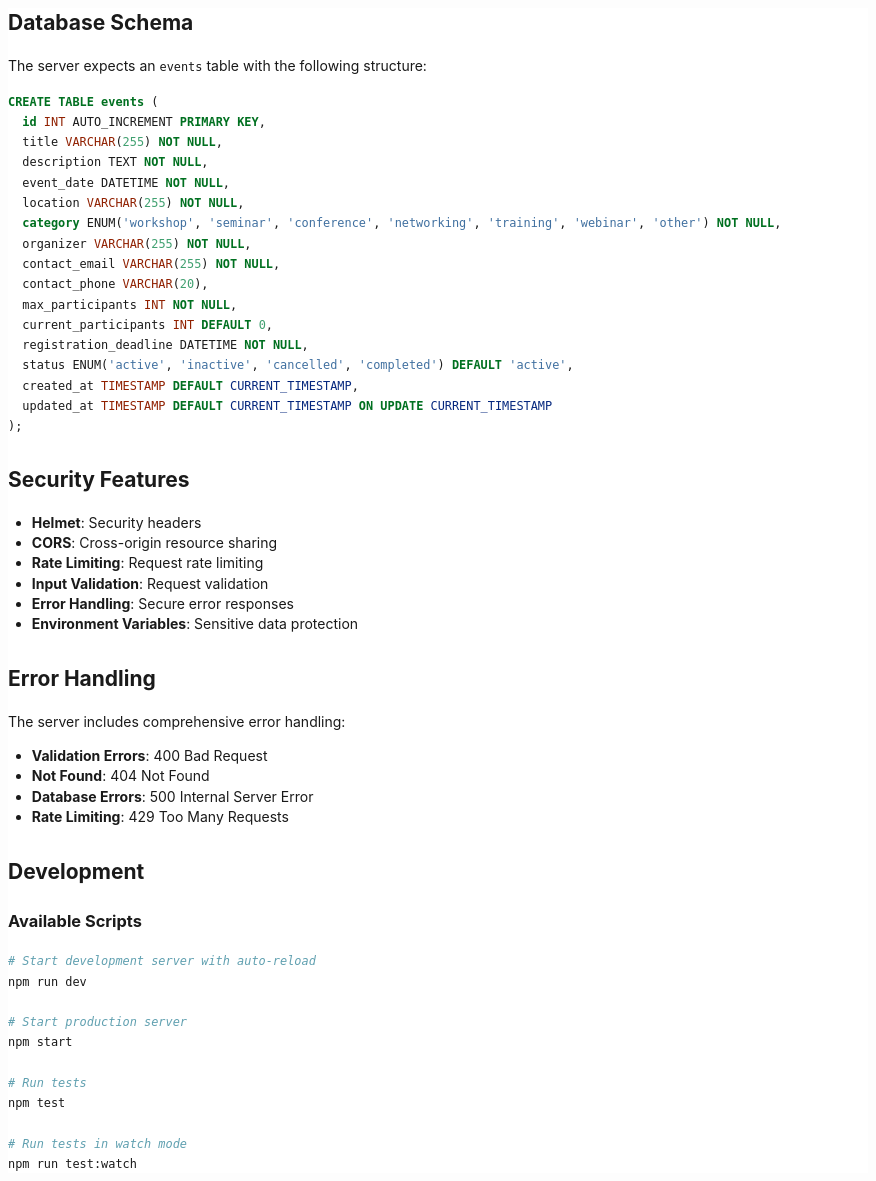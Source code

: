 ## Database Schema

The server expects an `events` table with the following structure:

```sql
CREATE TABLE events (
  id INT AUTO_INCREMENT PRIMARY KEY,
  title VARCHAR(255) NOT NULL,
  description TEXT NOT NULL,
  event_date DATETIME NOT NULL,
  location VARCHAR(255) NOT NULL,
  category ENUM('workshop', 'seminar', 'conference', 'networking', 'training', 'webinar', 'other') NOT NULL,
  organizer VARCHAR(255) NOT NULL,
  contact_email VARCHAR(255) NOT NULL,
  contact_phone VARCHAR(20),
  max_participants INT NOT NULL,
  current_participants INT DEFAULT 0,
  registration_deadline DATETIME NOT NULL,
  status ENUM('active', 'inactive', 'cancelled', 'completed') DEFAULT 'active',
  created_at TIMESTAMP DEFAULT CURRENT_TIMESTAMP,
  updated_at TIMESTAMP DEFAULT CURRENT_TIMESTAMP ON UPDATE CURRENT_TIMESTAMP
);
```

## Security Features

- **Helmet**: Security headers
- **CORS**: Cross-origin resource sharing
- **Rate Limiting**: Request rate limiting
- **Input Validation**: Request validation
- **Error Handling**: Secure error responses
- **Environment Variables**: Sensitive data protection

## Error Handling

The server includes comprehensive error handling:

- **Validation Errors**: 400 Bad Request
- **Not Found**: 404 Not Found
- **Database Errors**: 500 Internal Server Error
- **Rate Limiting**: 429 Too Many Requests

## Development

### Available Scripts

```bash
# Start development server with auto-reload
npm run dev

# Start production server
npm start

# Run tests
npm test

# Run tests in watch mode
npm run test:watch
```
